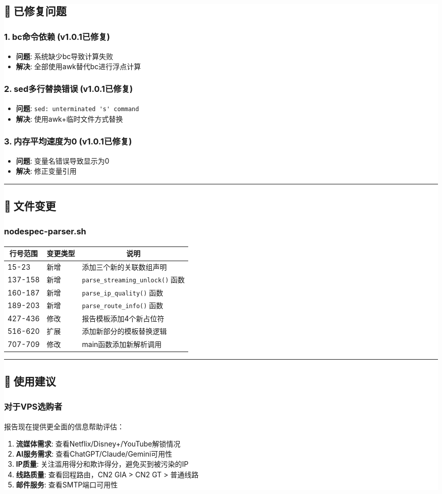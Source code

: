 
## 🐛 已修复问题

### 1. bc命令依赖 (v1.0.1已修复)
- **问题**: 系统缺少bc导致计算失败
- **解决**: 全部使用awk替代bc进行浮点计算

### 2. sed多行替换错误 (v1.0.1已修复)
- **问题**: `sed: unterminated 's' command`
- **解决**: 使用awk+临时文件方式替换

### 3. 内存平均速度为0 (v1.0.1已修复)
- **问题**: 变量名错误导致显示为0
- **解决**: 修正变量引用

---

## 📝 文件变更

### nodespec-parser.sh

| 行号范围 | 变更类型 | 说明 |
|---------|---------|------|
| 15-23 | 新增 | 添加三个新的关联数组声明 |
| 137-158 | 新增 | `parse_streaming_unlock()` 函数 |
| 160-187 | 新增 | `parse_ip_quality()` 函数 |
| 189-203 | 新增 | `parse_route_info()` 函数 |
| 427-436 | 修改 | 报告模板添加4个新占位符 |
| 516-620 | 扩展 | 添加新部分的模板替换逻辑 |
| 707-709 | 修改 | main函数添加新解析调用 |

---

## 🚀 使用建议

### 对于VPS选购者

报告现在提供更全面的信息帮助评估：

1. **流媒体需求**: 查看Netflix/Disney+/YouTube解锁情况
2. **AI服务需求**: 查看ChatGPT/Claude/Gemini可用性
3. **IP质量**: 关注滥用得分和欺诈得分，避免买到被污染的IP
4. **线路质量**: 查看回程路由，CN2 GIA > CN2 GT > 普通线路
5. **邮件服务**: 查看SMTP端口可用性
